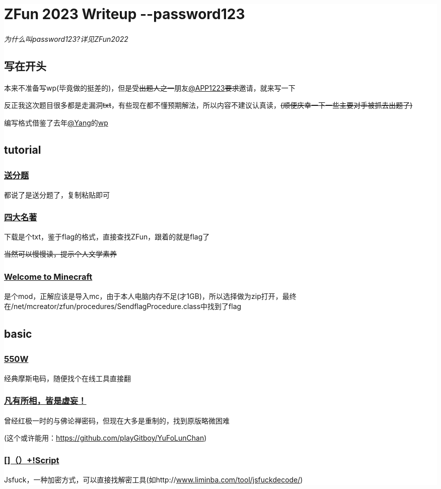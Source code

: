 # ZFun 2023 Writeup --password123

*为什么叫password123?详见ZFun2022*

## 写在开头

本来不准备写wp(毕竟做的挺差的)，但是受~~出题人之一~~朋友[@APP1223](https://github.com/1223APP)~~要求~~邀请，就来写一下

反正我这次题目很多都是走漏洞~~txt~~，有些现在都不懂预期解法，所以内容不建议认真读，~~(顺便庆幸一下一些主要对手被抓去出题了)~~

编写格式借鉴了去年[@Yang](https://github.com/Yang-Fly)的[wp](https://github.com/NoSparkHere/ZFun2022/blob/main/WriteUp/Yang/README.md)

## tutorial

### [送分题](https://github.com/NoSparkHere/ZFun2023/tree/main/problems/signin)

都说了是送分题了，复制粘贴即可

### [四大名著](https://github.com/NoSparkHere/ZFun2023/tree/main/problems/mingzhu)

下载是个txt，鉴于flag的格式，直接查找ZFun，跟着的就是flag了

~~当然可以慢慢读，提示个人文学素养~~

### [Welcome to Minecraft](https://github.com/NoSparkHere/ZFun2023/tree/main/problems/minecraft)

是个mod，正解应该是导入mc，由于本人电脑内存不足(才1GB)，所以选择做为zip打开，最终在/net/mcreator/zfun/procedures/SendflagProcedure.class中找到了flag

## basic

### [550W](https://github.com/NoSparkHere/ZFun2023/tree/main/problems/550w)

经典摩斯电码，随便找个在线工具直接翻

### [凡有所相，皆是虚妄！](https://github.com/NoSparkHere/ZFun2023/tree/main/problems/buddha)

曾经红极一时的与佛论禅密码，但现在大多是重制的，找到原版略微困难

(这个或许能用：https://github.com/playGitboy/YuFoLunChan)

### [[]（）+!Script](https://github.com/NoSparkHere/ZFun2023/tree/main/problems/jscript)

Jsfuck，一种加密方式，可以直接找解密工具(如http://www.liminba.com/tool/jsfuckdecode/)
